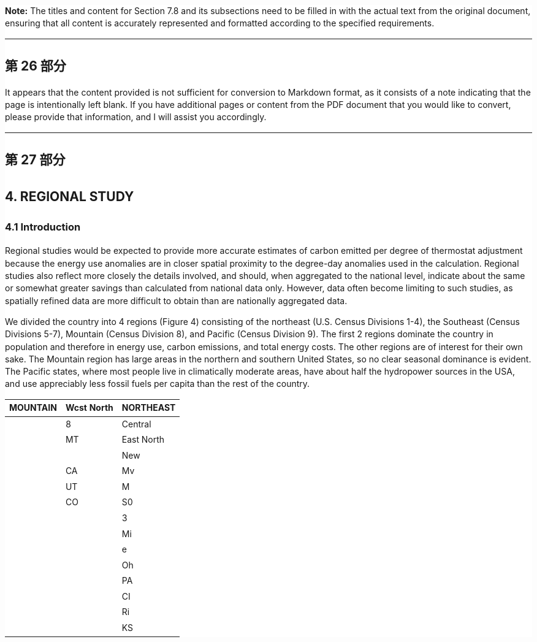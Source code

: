 **Note:** The titles and content for Section 7.8 and its subsections need to be filled in with the actual text from the original document, ensuring that all content is accurately represented and formatted according to the specified requirements.

---

## 第 26 部分

It appears that the content provided is not sufficient for conversion to Markdown format, as it consists of a note indicating that the page is intentionally left blank. If you have additional pages or content from the PDF document that you would like to convert, please provide that information, and I will assist you accordingly.

---

## 第 27 部分

## 4. REGIONAL STUDY

### 4.1 Introduction

Regional studies would be expected to provide more accurate estimates of carbon emitted per degree of thermostat adjustment because the energy use anomalies are in closer spatial proximity to the degree-day anomalies used in the calculation. Regional studies also reflect more closely the details involved, and should, when aggregated to the national level, indicate about the same or somewhat greater savings than calculated from national data only. However, data often become limiting to such studies, as spatially refined data are more difficult to obtain than are nationally aggregated data.

We divided the country into 4 regions (Figure 4) consisting of the northeast (U.S. Census Divisions 1-4), the Southeast (Census Divisions 5-7), Mountain (Census Division 8), and Pacific (Census Division 9). The first 2 regions dominate the country in population and therefore in energy use, carbon emissions, and total energy costs. The other regions are of interest for their own sake. The Mountain region has large areas in the northern and southern United States, so no clear seasonal dominance is evident. The Pacific states, where most people live in climatically moderate areas, have about half the hydropower sources in the USA, and use appreciably less fossil fuels per capita than the rest of the country.

| MOUNTAIN | Wcst North | NORTHEAST |
|----------|------------|-----------|
|          | 8          | Central   |
|          | MT         | East North|
|          |            | New       |
|          | CA         | Mv        |
|          | UT         | M         |
|          | CO         | S0       |
|          |            | 3        |
|          |            | Mi       |
|          |            | e        |
|          |            | Oh       |
|          |            | PA       |
|          |            | CI       |
|          |            | Ri       |
|          |            | KS       |